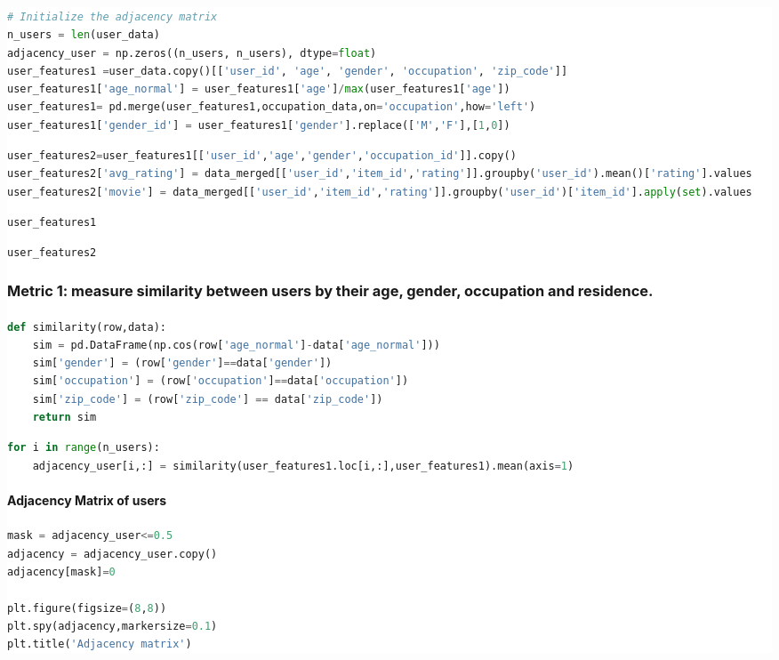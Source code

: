 ```python id="NAo1KHlsKUox"
# Initialize the adjacency matrix
n_users = len(user_data)
adjacency_user = np.zeros((n_users, n_users), dtype=float)
user_features1 =user_data.copy()[['user_id', 'age', 'gender', 'occupation', 'zip_code']]
user_features1['age_normal'] = user_features1['age']/max(user_features1['age'])
user_features1= pd.merge(user_features1,occupation_data,on='occupation',how='left')
user_features1['gender_id'] = user_features1['gender'].replace(['M','F'],[1,0])
```

```python id="1SWXIL51KUoy"
user_features2=user_features1[['user_id','age','gender','occupation_id']].copy()
user_features2['avg_rating'] = data_merged[['user_id','item_id','rating']].groupby('user_id').mean()['rating'].values
user_features2['movie'] = data_merged[['user_id','item_id','rating']].groupby('user_id')['item_id'].apply(set).values
```

```python id="Xm58WR_LKUoy" colab={"base_uri": "https://localhost:8080/", "height": 419} outputId="1906cb44-0cc4-4e4e-a415-53eea2d721ab"
user_features1
```

```python id="F3gDvAm7KUoz" colab={"base_uri": "https://localhost:8080/", "height": 419} outputId="e5b44efb-0e4c-46d3-e96e-06715662f079"
user_features2
```


### Metric 1: measure similarity between users by their age, gender, occupation and residence.


```python id="JP-PidJUKUo0"
def similarity(row,data):
    sim = pd.DataFrame(np.cos(row['age_normal']-data['age_normal']))
    sim['gender'] = (row['gender']==data['gender'])
    sim['occupation'] = (row['occupation']==data['occupation'])
    sim['zip_code'] = (row['zip_code'] == data['zip_code'])
    return sim
```

```python id="M7E0kTF3KUo0"
for i in range(n_users):
    adjacency_user[i,:] = similarity(user_features1.loc[i,:],user_features1).mean(axis=1)
```


#### Adjacency Matrix of users


```python id="RhKpWDLQKUo1" colab={"base_uri": "https://localhost:8080/", "height": 524} outputId="f8d9342f-3e9e-4f88-e353-bcd54ef80b48"
mask = adjacency_user<=0.5
adjacency = adjacency_user.copy()
adjacency[mask]=0

plt.figure(figsize=(8,8))
plt.spy(adjacency,markersize=0.1)
plt.title('Adjacency matrix')
```
